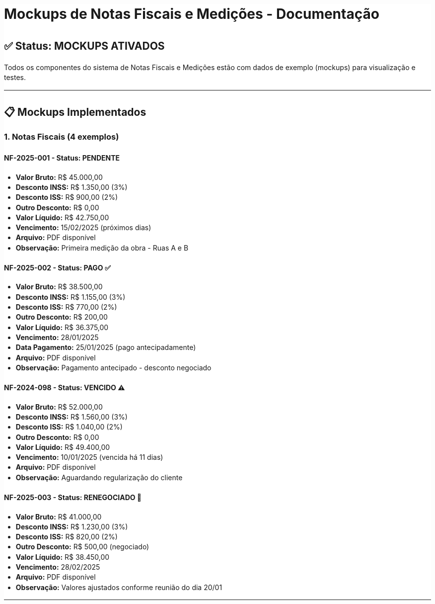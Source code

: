 # Mockups de Notas Fiscais e Medições - Documentação

## ✅ Status: MOCKUPS ATIVADOS

Todos os componentes do sistema de Notas Fiscais e Medições estão com dados de exemplo (mockups) para visualização e testes.

---

## 📋 Mockups Implementados

### 1. Notas Fiscais (4 exemplos)

#### NF-2025-001 - Status: PENDENTE
- **Valor Bruto:** R$ 45.000,00
- **Desconto INSS:** R$ 1.350,00 (3%)
- **Desconto ISS:** R$ 900,00 (2%)
- **Outro Desconto:** R$ 0,00
- **Valor Líquido:** R$ 42.750,00
- **Vencimento:** 15/02/2025 (próximos dias)
- **Arquivo:** PDF disponível
- **Observação:** Primeira medição da obra - Ruas A e B

#### NF-2025-002 - Status: PAGO ✅
- **Valor Bruto:** R$ 38.500,00
- **Desconto INSS:** R$ 1.155,00 (3%)
- **Desconto ISS:** R$ 770,00 (2%)
- **Outro Desconto:** R$ 200,00
- **Valor Líquido:** R$ 36.375,00
- **Vencimento:** 28/01/2025
- **Data Pagamento:** 25/01/2025 (pago antecipadamente)
- **Arquivo:** PDF disponível
- **Observação:** Pagamento antecipado - desconto negociado

#### NF-2024-098 - Status: VENCIDO ⚠️
- **Valor Bruto:** R$ 52.000,00
- **Desconto INSS:** R$ 1.560,00 (3%)
- **Desconto ISS:** R$ 1.040,00 (2%)
- **Outro Desconto:** R$ 0,00
- **Valor Líquido:** R$ 49.400,00
- **Vencimento:** 10/01/2025 (vencida há 11 dias)
- **Arquivo:** PDF disponível
- **Observação:** Aguardando regularização do cliente

#### NF-2025-003 - Status: RENEGOCIADO 🔄
- **Valor Bruto:** R$ 41.000,00
- **Desconto INSS:** R$ 1.230,00 (3%)
- **Desconto ISS:** R$ 820,00 (2%)
- **Outro Desconto:** R$ 500,00 (negociado)
- **Valor Líquido:** R$ 38.450,00
- **Vencimento:** 28/02/2025
- **Arquivo:** PDF disponível
- **Observação:** Valores ajustados conforme reunião do dia 20/01

---